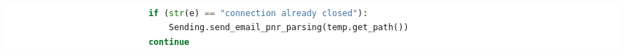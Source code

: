 ```python
                            if (str(e) == "connection already closed"):
                                Sending.send_email_pnr_parsing(temp.get_path())
                            continue
```